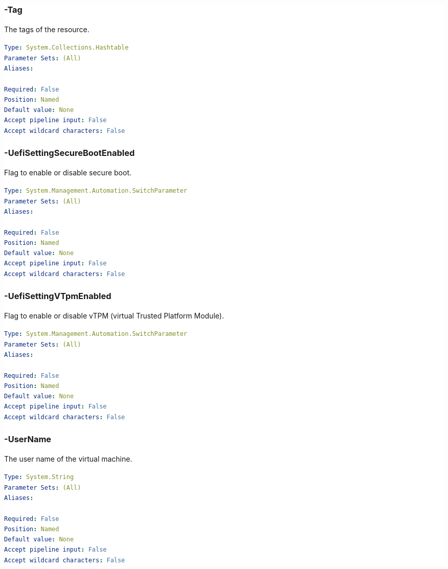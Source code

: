 ### -Tag
The tags of the resource.

```yaml
Type: System.Collections.Hashtable
Parameter Sets: (All)
Aliases:

Required: False
Position: Named
Default value: None
Accept pipeline input: False
Accept wildcard characters: False
```

### -UefiSettingSecureBootEnabled
Flag to enable or disable secure boot.

```yaml
Type: System.Management.Automation.SwitchParameter
Parameter Sets: (All)
Aliases:

Required: False
Position: Named
Default value: None
Accept pipeline input: False
Accept wildcard characters: False
```

### -UefiSettingVTpmEnabled
Flag to enable or disable vTPM (virtual Trusted Platform Module).

```yaml
Type: System.Management.Automation.SwitchParameter
Parameter Sets: (All)
Aliases:

Required: False
Position: Named
Default value: None
Accept pipeline input: False
Accept wildcard characters: False
```

### -UserName
The user name of the virtual machine.

```yaml
Type: System.String
Parameter Sets: (All)
Aliases:

Required: False
Position: Named
Default value: None
Accept pipeline input: False
Accept wildcard characters: False
```
